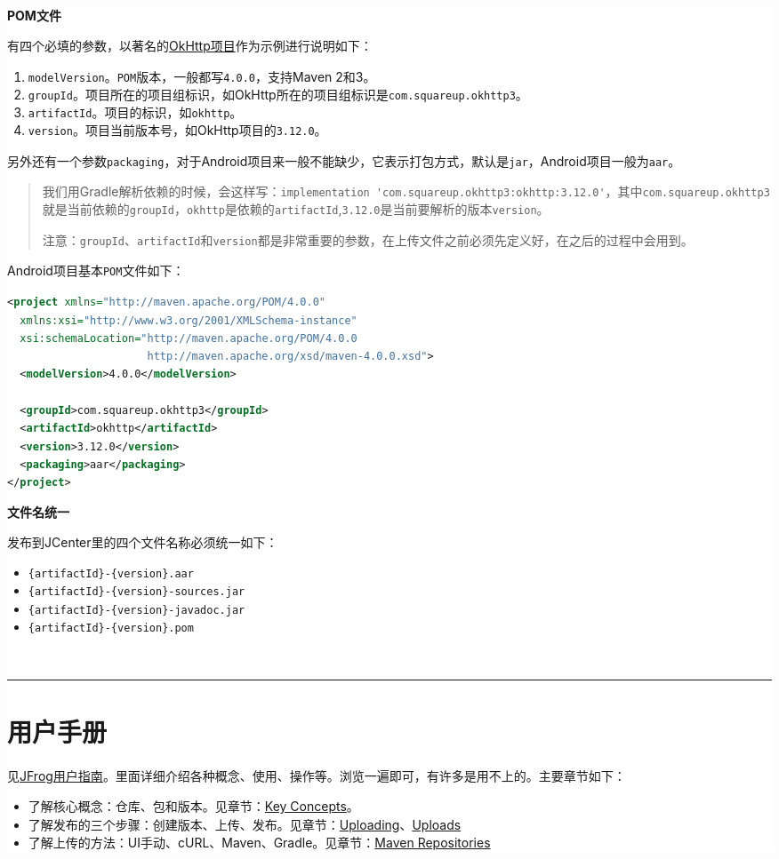 **POM文件**

有四个必填的参数，以著名的[OkHttp项目](http://square.github.io/okhttp/)作为示例进行说明如下：

1. `modelVersion`。`POM`版本，一般都写`4.0.0`，支持Maven 2和3。
2. `groupId`。项目所在的项目组标识，如OkHttp所在的项目组标识是`com.squareup.okhttp3`。
3. `artifactId`。项目的标识，如`okhttp`。
4. `version`。项目当前版本号，如OkHttp项目的`3.12.0`。

另外还有一个参数`packaging`，对于Android项目来一般不能缺少，它表示打包方式，默认是`jar`，Android项目一般为`aar`。

> 我们用Gradle解析依赖的时候，会这样写：`implementation 'com.squareup.okhttp3:okhttp:3.12.0'`，其中`com.squareup.okhttp3`就是当前依赖的`groupId`，`okhttp`是依赖的`artifactId`,`3.12.0`是当前要解析的版本`version`。
>
> 注意：`groupId`、`artifactId`和`version`都是非常重要的参数，在上传文件之前必须先定义好，在之后的过程中会用到。

Android项目基本`POM`文件如下：

```xml
<project xmlns="http://maven.apache.org/POM/4.0.0"
  xmlns:xsi="http://www.w3.org/2001/XMLSchema-instance"
  xsi:schemaLocation="http://maven.apache.org/POM/4.0.0
                      http://maven.apache.org/xsd/maven-4.0.0.xsd">
  <modelVersion>4.0.0</modelVersion>
 
  <groupId>com.squareup.okhttp3</groupId>
  <artifactId>okhttp</artifactId>
  <version>3.12.0</version>
  <packaging>aar</packaging>
</project>
```



**文件名统一**

发布到JCenter里的四个文件名称必须统一如下：

- `{artifactId}-{version}.aar`
- `{artifactId}-{version}-sources.jar`
- `{artifactId}-{version}-javadoc.jar`
- `{artifactId}-{version}.pom`

<br>

---

# 用户手册

见[JFrog用户指南](https://www.jfrog.com/confluence/display/BT/Introduction)。里面详细介绍各种概念、使用、操作等。浏览一遍即可，有许多是用不上的。主要章节如下：

- 了解核心概念：仓库、包和版本。见章节：[Key Concepts](https://www.jfrog.com/confluence/display/BT/Key+Concepts)。
- 了解发布的三个步骤：创建版本、上传、发布。见章节：[Uploading](https://www.jfrog.com/confluence/display/BT/Uploading)、[Uploads](https://www.jfrog.com/confluence/display/BT/Uploads)
- 了解上传的方法：UI手动、cURL、Maven、Gradle。见章节：[Maven Repositories](https://www.jfrog.com/confluence/display/BT/Maven+Repositories)
